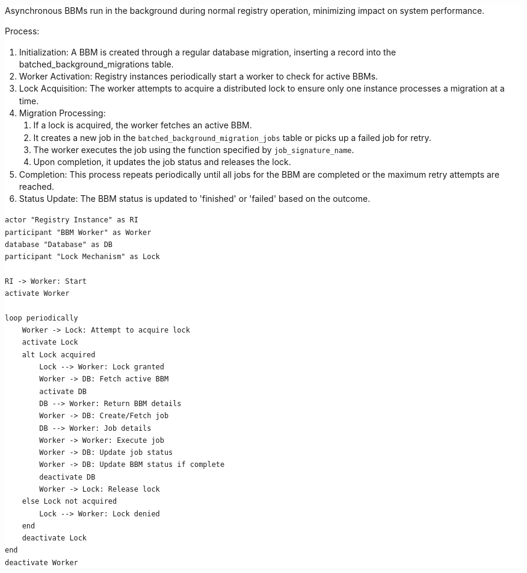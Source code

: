 Asynchronous BBMs run in the background during normal registry operation, minimizing impact on system performance.

Process:

1. Initialization: A BBM is created through a regular database migration, inserting a record into the batched_background_migrations table.
1. Worker Activation: Registry instances periodically start a worker to check for active BBMs.
1. Lock Acquisition: The worker attempts to acquire a distributed lock to ensure only one instance processes a migration at a time.
1. Migration Processing:
   1. If a lock is acquired, the worker fetches an active BBM.
   1. It creates a new job in the `batched_background_migration_jobs` table or picks up a failed job for retry.
   1. The worker executes the job using the function specified by `job_signature_name`.
   1. Upon completion, it updates the job status and releases the lock.
1. Completion: This process repeats periodically until all jobs for the BBM are completed or the maximum retry attempts are reached.
1. Status Update: The BBM status is updated to 'finished' or 'failed' based on the outcome.

```plantuml
actor "Registry Instance" as RI
participant "BBM Worker" as Worker
database "Database" as DB
participant "Lock Mechanism" as Lock

RI -> Worker: Start
activate Worker

loop periodically
    Worker -> Lock: Attempt to acquire lock
    activate Lock
    alt Lock acquired
        Lock --> Worker: Lock granted
        Worker -> DB: Fetch active BBM
        activate DB
        DB --> Worker: Return BBM details
        Worker -> DB: Create/Fetch job
        DB --> Worker: Job details
        Worker -> Worker: Execute job
        Worker -> DB: Update job status
        Worker -> DB: Update BBM status if complete
        deactivate DB
        Worker -> Lock: Release lock
    else Lock not acquired
        Lock --> Worker: Lock denied
    end
    deactivate Lock
end
deactivate Worker

```
